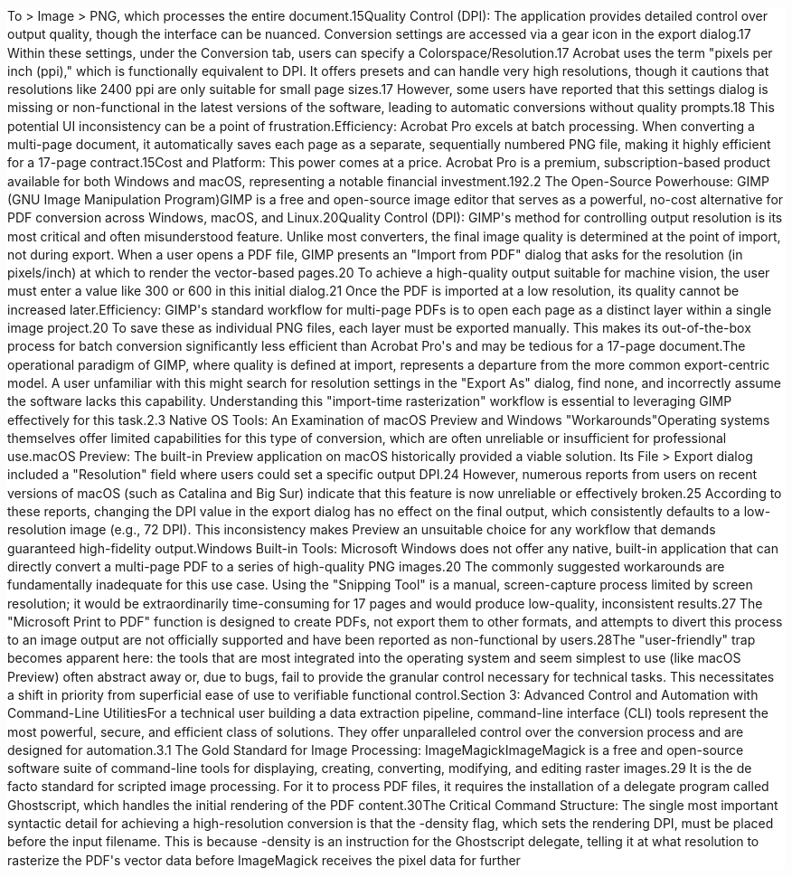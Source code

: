 To > Image > PNG, which processes the entire document.15Quality Control (DPI): The application provides detailed control over output quality, though the interface can be nuanced. Conversion settings are accessed via a gear icon in the export dialog.17 Within these settings, under the Conversion tab, users can specify a Colorspace/Resolution.17 Acrobat uses the term "pixels per inch (ppi)," which is functionally equivalent to DPI. It offers presets and can handle very high resolutions, though it cautions that resolutions like 2400 ppi are only suitable for small page sizes.17 However, some users have reported that this settings dialog is missing or non-functional in the latest versions of the software, leading to automatic conversions without quality prompts.18 This potential UI inconsistency can be a point of frustration.Efficiency: Acrobat Pro excels at batch processing. When converting a multi-page document, it automatically saves each page as a separate, sequentially numbered PNG file, making it highly efficient for a 17-page contract.15Cost and Platform: This power comes at a price. Acrobat Pro is a premium, subscription-based product available for both Windows and macOS, representing a notable financial investment.192.2 The Open-Source Powerhouse: GIMP (GNU Image Manipulation Program)GIMP is a free and open-source image editor that serves as a powerful, no-cost alternative for PDF conversion across Windows, macOS, and Linux.20Quality Control (DPI): GIMP's method for controlling output resolution is its most critical and often misunderstood feature. Unlike most converters, the final image quality is determined at the point of import, not during export. When a user opens a PDF file, GIMP presents an "Import from PDF" dialog that asks for the resolution (in pixels/inch) at which to render the vector-based pages.20 To achieve a high-quality output suitable for machine vision, the user must enter a value like 300 or 600 in this initial dialog.21 Once the PDF is imported at a low resolution, its quality cannot be increased later.Efficiency: GIMP's standard workflow for multi-page PDFs is to open each page as a distinct layer within a single image project.20 To save these as individual PNG files, each layer must be exported manually. This makes its out-of-the-box process for batch conversion significantly less efficient than Acrobat Pro's and may be tedious for a 17-page document.The operational paradigm of GIMP, where quality is defined at import, represents a departure from the more common export-centric model. A user unfamiliar with this might search for resolution settings in the "Export As" dialog, find none, and incorrectly assume the software lacks this capability. Understanding this "import-time rasterization" workflow is essential to leveraging GIMP effectively for this task.2.3 Native OS Tools: An Examination of macOS Preview and Windows "Workarounds"Operating systems themselves offer limited capabilities for this type of conversion, which are often unreliable or insufficient for professional use.macOS Preview: The built-in Preview application on macOS historically provided a viable solution. Its File > Export dialog included a "Resolution" field where users could set a specific output DPI.24 However, numerous reports from users on recent versions of macOS (such as Catalina and Big Sur) indicate that this feature is now unreliable or effectively broken.25 According to these reports, changing the DPI value in the export dialog has no effect on the final output, which consistently defaults to a low-resolution image (e.g., 72 DPI). This inconsistency makes Preview an unsuitable choice for any workflow that demands guaranteed high-fidelity output.Windows Built-in Tools: Microsoft Windows does not offer any native, built-in application that can directly convert a multi-page PDF to a series of high-quality PNG images.20 The commonly suggested workarounds are fundamentally inadequate for this use case. Using the "Snipping Tool" is a manual, screen-capture process limited by screen resolution; it would be extraordinarily time-consuming for 17 pages and would produce low-quality, inconsistent results.27 The "Microsoft Print to PDF" function is designed to create PDFs, not export them to other formats, and attempts to divert this process to an image output are not officially supported and have been reported as non-functional by users.28The "user-friendly" trap becomes apparent here: the tools that are most integrated into the operating system and seem simplest to use (like macOS Preview) often abstract away or, due to bugs, fail to provide the granular control necessary for technical tasks. This necessitates a shift in priority from superficial ease of use to verifiable functional control.Section 3: Advanced Control and Automation with Command-Line UtilitiesFor a technical user building a data extraction pipeline, command-line interface (CLI) tools represent the most powerful, secure, and efficient class of solutions. They offer unparalleled control over the conversion process and are designed for automation.3.1 The Gold Standard for Image Processing: ImageMagickImageMagick is a free and open-source software suite of command-line tools for displaying, creating, converting, modifying, and editing raster images.29 It is the de facto standard for scripted image processing. For it to process PDF files, it requires the installation of a delegate program called Ghostscript, which handles the initial rendering of the PDF content.30The Critical Command Structure: The single most important syntactic detail for achieving a high-resolution conversion is that the -density flag, which sets the rendering DPI, must be placed before the input filename. This is because -density is an instruction for the Ghostscript delegate, telling it at what resolution to rasterize the PDF's vector data before ImageMagick receives the pixel data for further